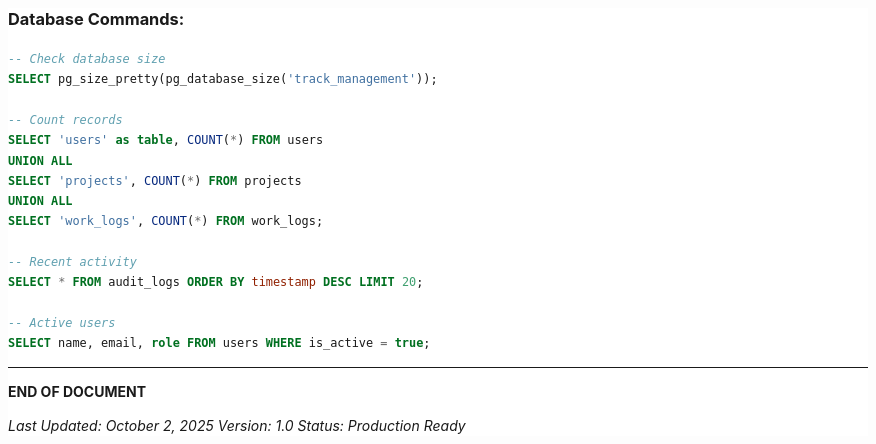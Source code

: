 ### **Database Commands:**
```sql
-- Check database size
SELECT pg_size_pretty(pg_database_size('track_management'));

-- Count records
SELECT 'users' as table, COUNT(*) FROM users
UNION ALL
SELECT 'projects', COUNT(*) FROM projects
UNION ALL
SELECT 'work_logs', COUNT(*) FROM work_logs;

-- Recent activity
SELECT * FROM audit_logs ORDER BY timestamp DESC LIMIT 20;

-- Active users
SELECT name, email, role FROM users WHERE is_active = true;
```

---

**END OF DOCUMENT**

*Last Updated: October 2, 2025*
*Version: 1.0*
*Status: Production Ready*
